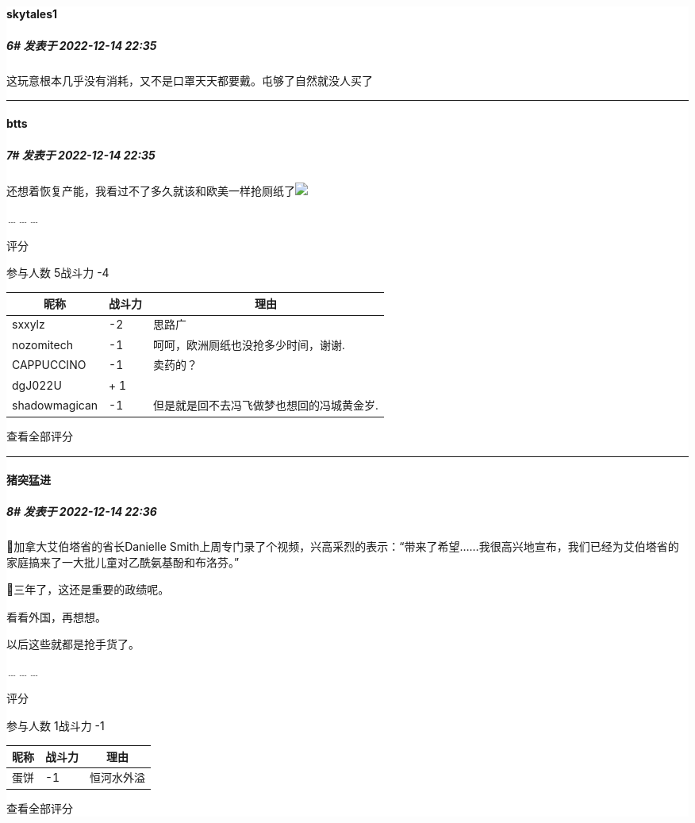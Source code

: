 ####  skytales1  
##### 6#       发表于 2022-12-14 22:35

这玩意根本几乎没有消耗，又不是口罩天天都要戴。屯够了自然就没人买了

*****

####  btts  
##### 7#       发表于 2022-12-14 22:35

还想着恢复产能，我看过不了多久就该和欧美一样抢厕纸了<img src="https://static.saraba1st.com/image/smiley/face2017/037.png" referrerpolicy="no-referrer">

﹍﹍﹍

评分

 参与人数 5战斗力 -4

|昵称|战斗力|理由|
|----|---|---|
| sxxylz|-2|思路广|
| nozomitech|-1|呵呵，欧洲厕纸也没抢多少时间，谢谢.|
| CAPPUCCINO|-1|卖药的？|
| dgJ022U| + 1||
| shadowmagican|-1|但是就是回不去冯飞做梦也想回的冯城黄金岁.|

查看全部评分

*****

####  猪突猛进  
##### 8#       发表于 2022-12-14 22:36

🔺加拿大艾伯塔省的省长Danielle Smith上周专门录了个视频，兴高采烈的表示：“带来了希望……我很高兴地宣布，我们已经为艾伯塔省的家庭搞来了一大批儿童对乙酰氨基酚和布洛芬。”

🔺三年了，这还是重要的政绩呢。

看看外国，再想想。

以后这些就都是抢手货了。

﹍﹍﹍

评分

 参与人数 1战斗力 -1

|昵称|战斗力|理由|
|----|---|---|
| 蛋饼|-1|恒河水外溢|

查看全部评分
